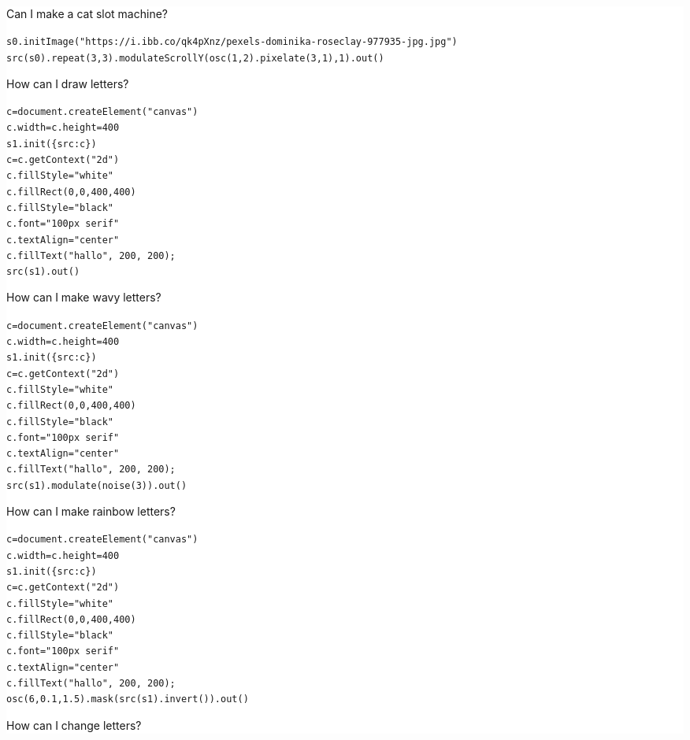 Can I make a cat slot machine?

```hydra
s0.initImage("https://i.ibb.co/qk4pXnz/pexels-dominika-roseclay-977935-jpg.jpg")
src(s0).repeat(3,3).modulateScrollY(osc(1,2).pixelate(3,1),1).out()
```

How can I draw letters?

```hydra
c=document.createElement("canvas")
c.width=c.height=400
s1.init({src:c})
c=c.getContext("2d")
c.fillStyle="white"
c.fillRect(0,0,400,400)
c.fillStyle="black"
c.font="100px serif"
c.textAlign="center"
c.fillText("hallo", 200, 200);
src(s1).out()
```

How can I make wavy letters?

```hydra
c=document.createElement("canvas")
c.width=c.height=400
s1.init({src:c})
c=c.getContext("2d")
c.fillStyle="white"
c.fillRect(0,0,400,400)
c.fillStyle="black"
c.font="100px serif"
c.textAlign="center"
c.fillText("hallo", 200, 200);
src(s1).modulate(noise(3)).out()
```

How can I make rainbow letters?

```hydra
c=document.createElement("canvas")
c.width=c.height=400
s1.init({src:c})
c=c.getContext("2d")
c.fillStyle="white"
c.fillRect(0,0,400,400)
c.fillStyle="black"
c.font="100px serif"
c.textAlign="center"
c.fillText("hallo", 200, 200);
osc(6,0.1,1.5).mask(src(s1).invert()).out()
```

How can I change letters?
